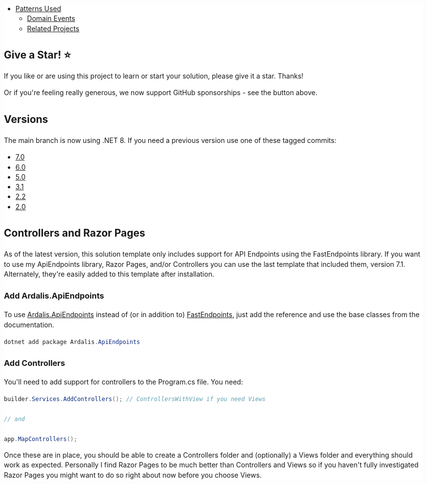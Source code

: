 - [Patterns Used](#patterns-used)
  - [Domain Events](#domain-events)
  - [Related Projects](#related-projects)

## Give a Star! :star:
If you like or are using this project to learn or start your solution, please give it a star. Thanks!

Or if you're feeling really generous, we now support GitHub sponsorships - see the button above.

## Versions

The main branch is now using .NET 8. If you need a previous version use one of these tagged commits:

- [7.0](https://github.com/ardalis/CleanArchitecture/releases/tag/v8)
- [6.0](https://github.com/ardalis/CleanArchitecture/releases/tag/dotnet-6)
- [5.0](https://github.com/ardalis/CleanArchitecture/releases/tag/dotnet-core-5)
- [3.1](https://github.com/ardalis/CleanArchitecture/tree/dotnet-core-3.1)
- [2.2](https://github.com/ardalis/CleanArchitecture/tree/dotnet-core-2.2)
- [2.0](https://github.com/ardalis/CleanArchitecture/tree/dotnet-core-2.0)

## Controllers and Razor Pages

As of the latest version, this solution template only includes support for API Endpoints using the FastEndpoints library. If you want to use my ApiEndpoints library, Razor Pages, and/or Controllers you can use the last template that included them, version 7.1. Alternately, they're easily added to this template after installation.

### Add Ardalis.ApiEndpoints

To use [Ardalis.ApiEndpoints](https://www.nuget.org/packages/Ardalis.ApiEndpoints) instead of (or in addition to) [FastEndpoints](https://fast-endpoints.com/), just add the reference and use the base classes from the documentation.

```powershell
dotnet add package Ardalis.ApiEndpoints
```

### Add Controllers

You'll need to add support for controllers to the Program.cs file. You need:

```csharp
builder.Services.AddControllers(); // ControllersWithView if you need Views

// and

app.MapControllers();
```

Once these are in place, you should be able to create a Controllers folder and (optionally) a Views folder and everything should work as expected. Personally I find Razor Pages to be much better than Controllers and Views so if you haven't fully investigated Razor Pages you might want to do so right about now before you choose Views.
